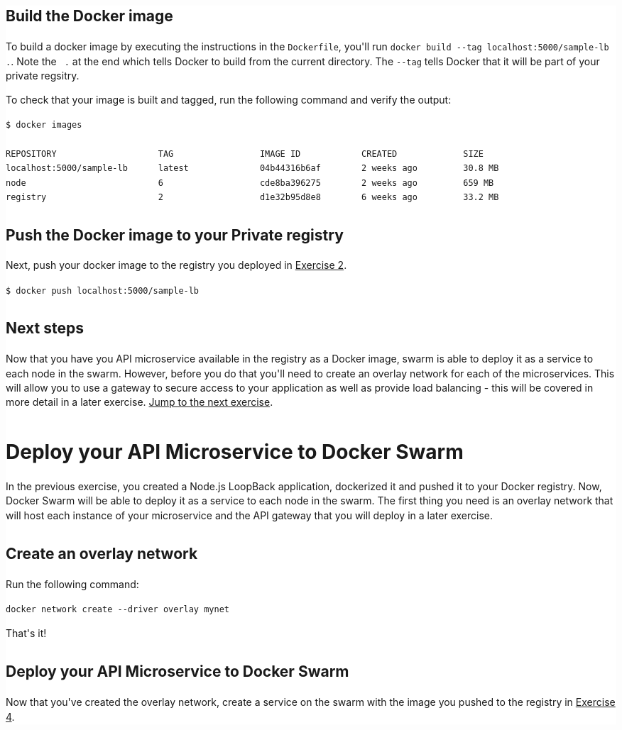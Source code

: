 ## Build the Docker image

To build a docker image by executing the instructions in the `Dockerfile`, you'll run `docker build --tag localhost:5000/sample-lb .`. Note the ` .` at the end which tells Docker to build from the current directory. The `--tag` tells Docker that it will be part of your private regsitry.

To check that your image is built and tagged, run the following command and verify the output:

```
$ docker images

REPOSITORY                    TAG                 IMAGE ID            CREATED             SIZE
localhost:5000/sample-lb      latest              04b44316b6af        2 weeks ago         30.8 MB
node                          6                   cde8ba396275        2 weeks ago         659 MB
registry                      2                   d1e32b95d8e8        6 weeks ago         33.2 MB
```

## Push the Docker image to your Private registry

Next, push your docker image to the registry you deployed in [Exercise 2](../ex2/README.md).

```
$ docker push localhost:5000/sample-lb
```

## Next steps

Now that you have you API microservice available in the registry as a Docker image, swarm is able to deploy it as a service to each node in the swarm. However, before you do that you'll need to create an overlay network for each of the microservices. This will allow you to use a gateway to secure access to your application as well as provide load balancing - this will be covered in more detail in a later exercise. [Jump to the next exercise](../ex5/README.md).

# Deploy your API Microservice to Docker Swarm

In the previous exercise, you created a Node.js LoopBack application, dockerized it and pushed it to your Docker registry. Now, Docker Swarm will be able to deploy it as a service to each node in the swarm. The first thing you need is an overlay network that will host each instance of your microservice and the API gateway that you will deploy in a later exercise.

## Create an overlay network

Run the following command:
```
docker network create --driver overlay mynet
```

That's it!

## Deploy your API Microservice to Docker Swarm

Now that you've created the overlay network, create a service on the swarm with the image you pushed to the registry in [Exercise 4](../ex4/README.md).
